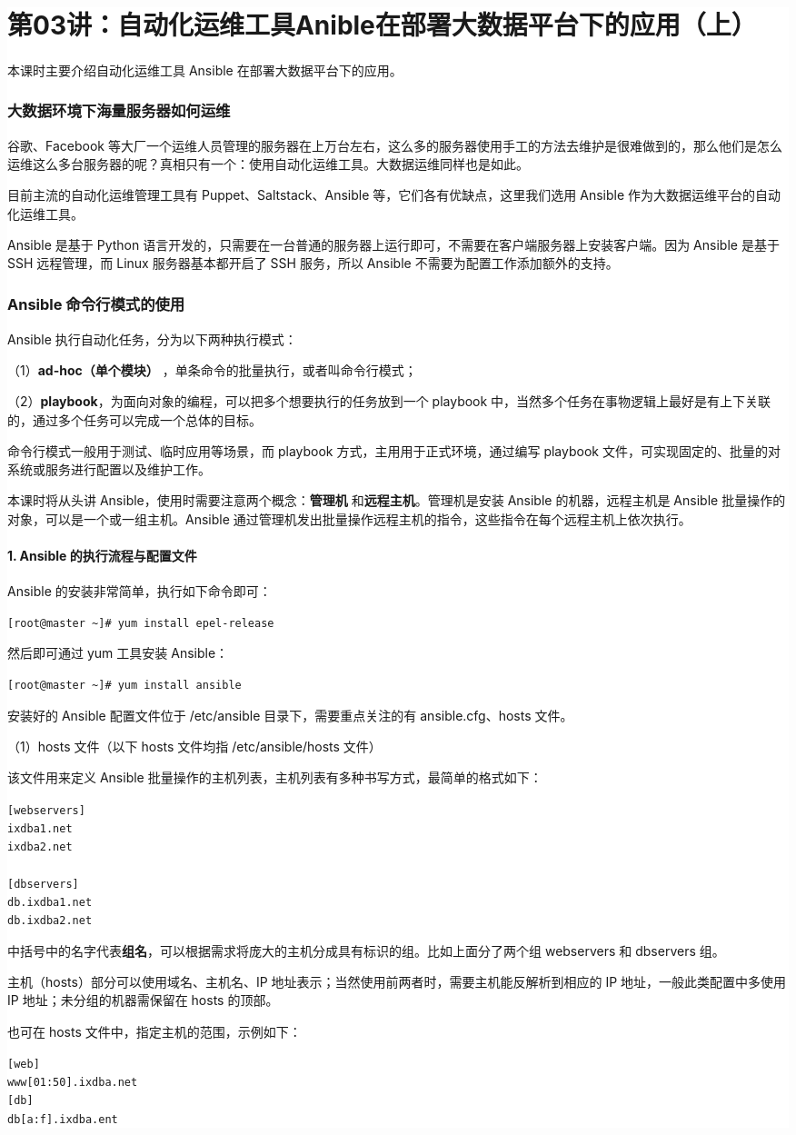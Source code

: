 # 第03讲：自动化运维工具Anible在部署大数据平台下的应用（上）

本课时主要介绍自动化运维工具 Ansible 在部署大数据平台下的应用。

### 大数据环境下海量服务器如何运维

谷歌、Facebook 等大厂一个运维人员管理的服务器在上万台左右，这么多的服务器使用手工的方法去维护是很难做到的，那么他们是怎么运维这么多台服务器的呢？真相只有一个：使用自动化运维工具。大数据运维同样也是如此。

目前主流的自动化运维管理工具有 Puppet、Saltstack、Ansible 等，它们各有优缺点，这里我们选用 Ansible 作为大数据运维平台的自动化运维工具。

Ansible 是基于 Python 语言开发的，只需要在一台普通的服务器上运行即可，不需要在客户端服务器上安装客户端。因为 Ansible 是基于 SSH 远程管理，而 Linux 服务器基本都开启了 SSH 服务，所以 Ansible 不需要为配置工作添加额外的支持。

### Ansible 命令行模式的使用

Ansible 执行自动化任务，分为以下两种执行模式：  

（1）**ad-hoc（单个模块）** ，单条命令的批量执行，或者叫命令行模式；  

（2）**playbook**，为面向对象的编程，可以把多个想要执行的任务放到一个 playbook 中，当然多个任务在事物逻辑上最好是有上下关联的，通过多个任务可以完成一个总体的目标。

命令行模式一般用于测试、临时应用等场景，而 playbook 方式，主用用于正式环境，通过编写 playbook 文件，可实现固定的、批量的对系统或服务进行配置以及维护工作。

本课时将从头讲 Ansible，使用时需要注意两个概念：**管理机** 和**远程主机**。管理机是安装 Ansible 的机器，远程主机是 Ansible 批量操作的对象，可以是一个或一组主机。Ansible 通过管理机发出批量操作远程主机的指令，这些指令在每个远程主机上依次执行。

#### 1. Ansible 的执行流程与配置文件

Ansible 的安装非常简单，执行如下命令即可：

    [root@master ~]# yum install epel-release

然后即可通过 yum 工具安装 Ansible：

    [root@master ~]# yum install ansible

安装好的 Ansible 配置文件位于 /etc/ansible 目录下，需要重点关注的有 ansible.cfg、hosts 文件。

（1）hosts 文件（以下 hosts 文件均指 /etc/ansible/hosts 文件）

该文件用来定义 Ansible 批量操作的主机列表，主机列表有多种书写方式，最简单的格式如下：

    [webservers]
    ixdba1.net
    ixdba2.net 

    [dbservers]
    db.ixdba1.net
    db.ixdba2.net

中括号中的名字代表**组名**，可以根据需求将庞大的主机分成具有标识的组。比如上面分了两个组 webservers 和 dbservers 组。

主机（hosts）部分可以使用域名、主机名、IP 地址表示；当然使用前两者时，需要主机能反解析到相应的 IP 地址，一般此类配置中多使用 IP 地址；未分组的机器需保留在 hosts 的顶部。

也可在 hosts 文件中，指定主机的范围，示例如下：

    [web]
    www[01:50].ixdba.net
    [db]
    db[a:f].ixdba.ent
